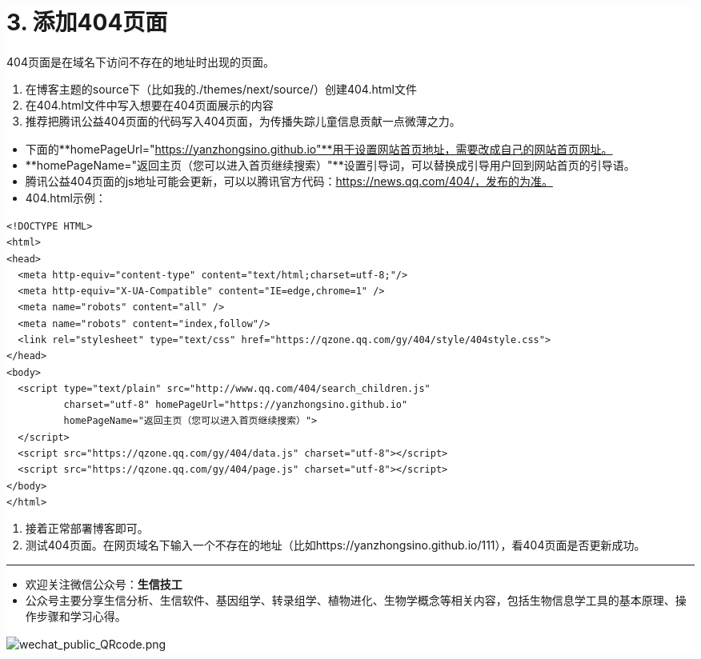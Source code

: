 # 3. 添加404页面
404页面是在域名下访问不存在的地址时出现的页面。

1. 在博客主题的source下（比如我的./themes/next/source/）创建404.html文件
2. 在404.html文件中写入想要在404页面展示的内容
3. 推荐把腾讯公益404页面的代码写入404页面，为传播失踪儿童信息贡献一点微薄之力。
- 下面的**homePageUrl="https://yanzhongsino.github.io"**用于设置网站首页地址，需要改成自己的网站首页网址。
- **homePageName="返回主页（您可以进入首页继续搜索）"**设置引导词，可以替换成引导用户回到网站首页的引导语。
- 腾讯公益404页面的js地址可能会更新，可以以腾讯官方代码：https://news.qq.com/404/，发布的为准。
- 404.html示例：

```
<!DOCTYPE HTML>
<html>
<head>
  <meta http-equiv="content-type" content="text/html;charset=utf-8;"/>
  <meta http-equiv="X-UA-Compatible" content="IE=edge,chrome=1" />
  <meta name="robots" content="all" />
  <meta name="robots" content="index,follow"/>
  <link rel="stylesheet" type="text/css" href="https://qzone.qq.com/gy/404/style/404style.css">
</head>
<body>
  <script type="text/plain" src="http://www.qq.com/404/search_children.js"
          charset="utf-8" homePageUrl="https://yanzhongsino.github.io"
          homePageName="返回主页（您可以进入首页继续搜索）">
  </script>
  <script src="https://qzone.qq.com/gy/404/data.js" charset="utf-8"></script>
  <script src="https://qzone.qq.com/gy/404/page.js" charset="utf-8"></script>
</body>
</html>
```

1. 接着正常部署博客即可。
2. 测试404页面。在网页域名下输入一个不存在的地址（比如https://yanzhongsino.github.io/111），看404页面是否更新成功。


-------

- 欢迎关注微信公众号：**生信技工**
- 公众号主要分享生信分析、生信软件、基因组学、转录组学、植物进化、生物学概念等相关内容，包括生物信息学工具的基本原理、操作步骤和学习心得。

<img src="https://github.com/yanzhongsino/yanzhongsino.github.io/blob/hexo/source/wechat/Wechat_public_qrcode.jpg?raw=true" width=50% title="wechat_public_QRcode.png" align=center/>